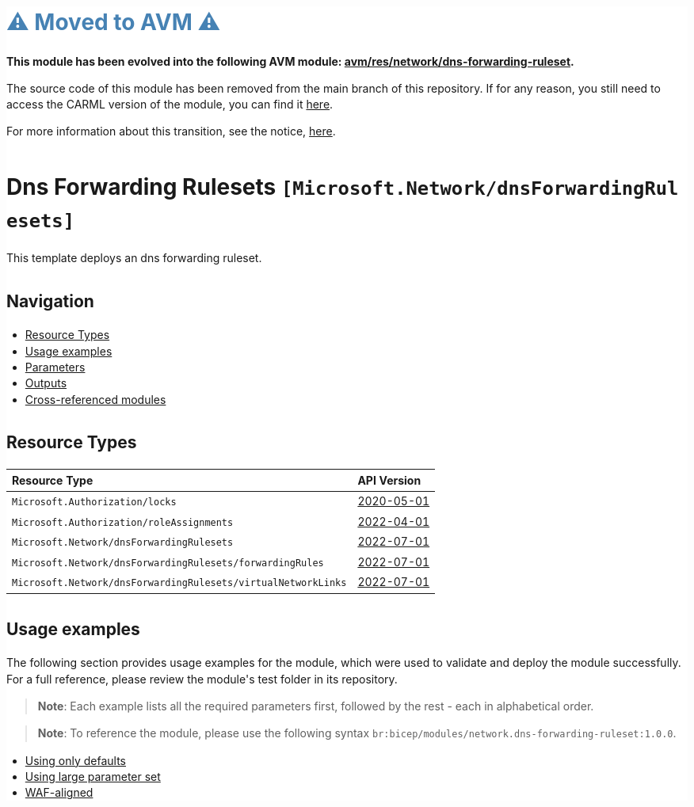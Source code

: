 <h1 style="color: steelblue;">⚠️ Moved to AVM ⚠️</h1>

**This module has been evolved into the following AVM module: [avm/res/network/dns-forwarding-ruleset](https://github.com/Azure/bicep-registry-modules/tree/main/avm/res/network/dns-forwarding-ruleset).**

The source code of this module has been removed from the main branch of this repository. If for any reason, you still need to access the CARML version of the module, you can find it [here](https://github.com/Azure/ResourceModules/tree/module-archive/modules/network/dns-forwarding-ruleset).

For more information about this transition, see the notice, [here](https://github.com/Azure/ResourceModules?tab=readme-ov-file#%EF%B8%8F-CARML---AVM-transition-%EF%B8%8F).

# Dns Forwarding Rulesets `[Microsoft.Network/dnsForwardingRulesets]`

This template deploys an dns forwarding ruleset.

## Navigation

- [Resource Types](#Resource-Types)
- [Usage examples](#Usage-examples)
- [Parameters](#Parameters)
- [Outputs](#Outputs)
- [Cross-referenced modules](#Cross-referenced-modules)

## Resource Types

| Resource Type                                                 | API Version                                                                                                                            |
|:--------------------------------------------------------------|:---------------------------------------------------------------------------------------------------------------------------------------|
| `Microsoft.Authorization/locks`                               | [2020-05-01](https://learn.microsoft.com/en-us/azure/templates/Microsoft.Authorization/2020-05-01/locks)                               |
| `Microsoft.Authorization/roleAssignments`                     | [2022-04-01](https://learn.microsoft.com/en-us/azure/templates/Microsoft.Authorization/2022-04-01/roleAssignments)                     |
| `Microsoft.Network/dnsForwardingRulesets`                     | [2022-07-01](https://learn.microsoft.com/en-us/azure/templates/Microsoft.Network/2022-07-01/dnsForwardingRulesets)                     |
| `Microsoft.Network/dnsForwardingRulesets/forwardingRules`     | [2022-07-01](https://learn.microsoft.com/en-us/azure/templates/Microsoft.Network/2022-07-01/dnsForwardingRulesets/forwardingRules)     |
| `Microsoft.Network/dnsForwardingRulesets/virtualNetworkLinks` | [2022-07-01](https://learn.microsoft.com/en-us/azure/templates/Microsoft.Network/2022-07-01/dnsForwardingRulesets/virtualNetworkLinks) |

## Usage examples

The following section provides usage examples for the module, which were used to validate and deploy the module successfully. For a full reference, please review the module's test folder in its repository.

>**Note**: Each example lists all the required parameters first, followed by the rest - each in alphabetical order.

>**Note**: To reference the module, please use the following syntax `br:bicep/modules/network.dns-forwarding-ruleset:1.0.0`.

- [Using only defaults](#example-1-using-only-defaults)
- [Using large parameter set](#example-2-using-large-parameter-set)
- [WAF-aligned](#example-3-waf-aligned)
